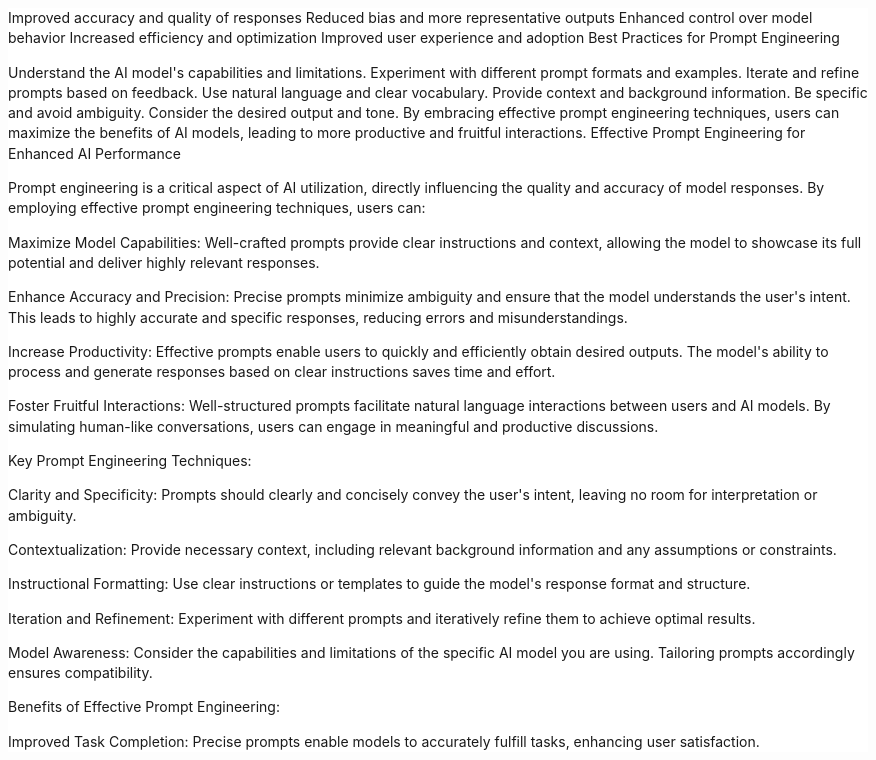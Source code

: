 Improved accuracy and quality of responses
Reduced bias and more representative outputs
Enhanced control over model behavior
Increased efficiency and optimization
Improved user experience and adoption
Best Practices for Prompt Engineering

Understand the AI model's capabilities and limitations.
Experiment with different prompt formats and examples.
Iterate and refine prompts based on feedback.
Use natural language and clear vocabulary.
Provide context and background information.
Be specific and avoid ambiguity.
Consider the desired output and tone.
By embracing effective prompt engineering techniques, users can maximize the benefits of AI models, leading to more productive and fruitful interactions.
Effective Prompt Engineering for Enhanced AI Performance

Prompt engineering is a critical aspect of AI utilization, directly influencing the quality and accuracy of model responses. By employing effective prompt engineering techniques, users can:

Maximize Model Capabilities: Well-crafted prompts provide clear instructions and context, allowing the model to showcase its full potential and deliver highly relevant responses.

Enhance Accuracy and Precision: Precise prompts minimize ambiguity and ensure that the model understands the user's intent. This leads to highly accurate and specific responses, reducing errors and misunderstandings.

Increase Productivity: Effective prompts enable users to quickly and efficiently obtain desired outputs. The model's ability to process and generate responses based on clear instructions saves time and effort.

Foster Fruitful Interactions: Well-structured prompts facilitate natural language interactions between users and AI models. By simulating human-like conversations, users can engage in meaningful and productive discussions.

Key Prompt Engineering Techniques:

Clarity and Specificity: Prompts should clearly and concisely convey the user's intent, leaving no room for interpretation or ambiguity.

Contextualization: Provide necessary context, including relevant background information and any assumptions or constraints.

Instructional Formatting: Use clear instructions or templates to guide the model's response format and structure.

Iteration and Refinement: Experiment with different prompts and iteratively refine them to achieve optimal results.

Model Awareness: Consider the capabilities and limitations of the specific AI model you are using. Tailoring prompts accordingly ensures compatibility.

Benefits of Effective Prompt Engineering:

Improved Task Completion: Precise prompts enable models to accurately fulfill tasks, enhancing user satisfaction.
